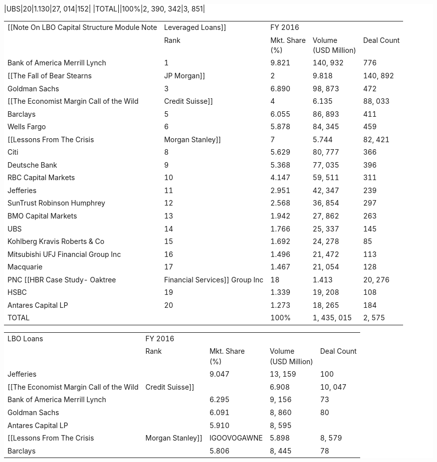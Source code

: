 |UBS|20|1.130|27, 014|152|
|TOTAL||100%|2, 390, 342|3, 851|

|   |   |   |   |   |
|---|---|---|---|---|
|[[Note On LBO Capital Structure Module Note|Leveraged Loans]]|FY 2016||||
||Rank|Mkt. Share  <br>(%)|Volume  <br>(USD Million)|Deal Count|
|Bank of America Merrill Lynch|1|9.821|140, 932|776|
|[[The Fall of Bear Stearns|JP Morgan]]|2|9.818|140, 892|689|
|Goldman Sachs|3|6.890|98, 873|472|
|[[The Economist Margin Call of the Wild|Credit Suisse]]|4|6.135|88, 033|449|
|Barclays|5|6.055|86, 893|411|
|Wells Fargo|6|5.878|84, 345|459|
|[[Lessons From The Crisis|Morgan Stanley]]|7|5.744|82, 421|338|
|Citi|8|5.629|80, 777|366|
|Deutsche Bank|9|5.368|77, 035|396|
|RBC Capital Markets|10|4.147|59, 511|311|
|Jefferies|11|2.951|42, 347|239|
|SunTrust Robinson Humphrey|12|2.568|36, 854|297|
|BMO Capital Markets|13|1.942|27, 862|263|
|UBS|14|1.766|25, 337|145|
|Kohlberg Kravis Roberts & Co|15|1.692|24, 278|85|
|Mitsubishi UFJ Financial Group Inc|16|1.496|21, 472|113|
|Macquarie|17|1.467|21, 054|128|
|PNC [[HBR Case Study- Oaktree|Financial Services]] Group Inc|18|1.413|20, 276|144|
|HSBC|19|1.339|19, 208|108|
|Antares Capital LP|20|1.273|18, 265|184|
|TOTAL||100%|1, 435, 015|2, 575|

|   |   |   |   |   |
|---|---|---|---|---|
|LBO Loans|FY 2016||||
||Rank|Mkt. Share  <br>(%)|Volume  <br>(USD Million)|Deal Count|
|Jefferies||9.047|13, 159|100|
|[[The Economist Margin Call of the Wild|Credit Suisse]]||6.908|10, 047|91|
|Bank of America Merrill Lynch||6.295|9, 156|73|
|Goldman Sachs||6.091|8, 860|80|
|Antares Capital LP||5.910|8, 595||
|[[Lessons From The Crisis|Morgan Stanley]]|IGOOVOGAWNE|5.898|8, 579|56|
|Barclays||5.806|8, 445|78|